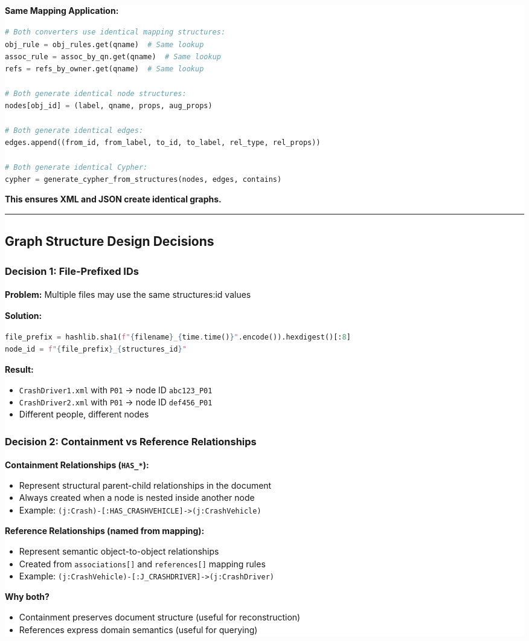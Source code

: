 **Same Mapping Application:**

```python
# Both converters use identical mapping structures:
obj_rule = obj_rules.get(qname)  # Same lookup
assoc_rule = assoc_by_qn.get(qname)  # Same lookup
refs = refs_by_owner.get(qname)  # Same lookup

# Both generate identical node structures:
nodes[obj_id] = (label, qname, props, aug_props)

# Both generate identical edges:
edges.append((from_id, from_label, to_id, to_label, rel_type, rel_props))

# Both generate identical Cypher:
cypher = generate_cypher_from_structures(nodes, edges, contains)
```

**This ensures XML and JSON create identical graphs.**

---

## Graph Structure Design Decisions

### Decision 1: File-Prefixed IDs

**Problem:** Multiple files may use the same structures:id values

**Solution:**
```python
file_prefix = hashlib.sha1(f"{filename}_{time.time()}".encode()).hexdigest()[:8]
node_id = f"{file_prefix}_{structures_id}"
```

**Result:**
- `CrashDriver1.xml` with `P01` → node ID `abc123_P01`
- `CrashDriver2.xml` with `P01` → node ID `def456_P01`
- Different people, different nodes

### Decision 2: Containment vs Reference Relationships

**Containment Relationships (`HAS_*`):**
- Represent structural parent-child relationships in the document
- Always created when a node is nested inside another node
- Example: `(j:Crash)-[:HAS_CRASHVEHICLE]->(j:CrashVehicle)`

**Reference Relationships (named from mapping):**
- Represent semantic object-to-object relationships
- Created from `associations[]` and `references[]` mapping rules
- Example: `(j:CrashVehicle)-[:J_CRASHDRIVER]->(j:CrashDriver)`

**Why both?**
- Containment preserves document structure (useful for reconstruction)
- References express domain semantics (useful for querying)
